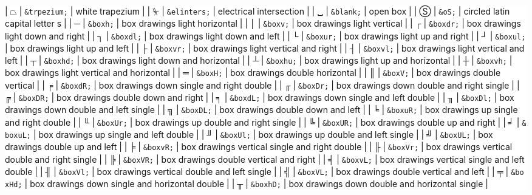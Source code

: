 | ⏢      | `&trpezium;`             | white trapezium                                                           |
| ⏧      | `&elinters;`             | electrical intersection                                                   |
| ␣      | `&blank;`                | open box                                                                  |
| Ⓢ      | `&oS;`                   | circled latin capital letter s                                            |
| ─      | `&boxh;`                 | box drawings light horizontal                                             |
| │      | `&boxv;`                 | box drawings light vertical                                               |
| ┌      | `&boxdr;`                | box drawings light down and right                                         |
| ┐      | `&boxdl;`                | box drawings light down and left                                          |
| └      | `&boxur;`                | box drawings light up and right                                           |
| ┘      | `&boxul;`                | box drawings light up and left                                            |
| ├      | `&boxvr;`                | box drawings light vertical and right                                     |
| ┤      | `&boxvl;`                | box drawings light vertical and left                                      |
| ┬      | `&boxhd;`                | box drawings light down and horizontal                                    |
| ┴      | `&boxhu;`                | box drawings light up and horizontal                                      |
| ┼      | `&boxvh;`                | box drawings light vertical and horizontal                                |
| ═      | `&boxH;`                 | box drawings double horizontal                                            |
| ║      | `&boxV;`                 | box drawings double vertical                                              |
| ╒      | `&boxdR;`                | box drawings down single and right double                                 |
| ╓      | `&boxDr;`                | box drawings down double and right single                                 |
| ╔      | `&boxDR;`                | box drawings double down and right                                        |
| ╕      | `&boxdL;`                | box drawings down single and left double                                  |
| ╖      | `&boxDl;`                | box drawings down double and left single                                  |
| ╗      | `&boxDL;`                | box drawings double down and left                                         |
| ╘      | `&boxuR;`                | box drawings up single and right double                                   |
| ╙      | `&boxUr;`                | box drawings up double and right single                                   |
| ╚      | `&boxUR;`                | box drawings double up and right                                          |
| ╛      | `&boxuL;`                | box drawings up single and left double                                    |
| ╜      | `&boxUl;`                | box drawings up double and left single                                    |
| ╝      | `&boxUL;`                | box drawings double up and left                                           |
| ╞      | `&boxvR;`                | box drawings vertical single and right double                             |
| ╟      | `&boxVr;`                | box drawings vertical double and right single                             |
| ╠      | `&boxVR;`                | box drawings double vertical and right                                    |
| ╡      | `&boxvL;`                | box drawings vertical single and left double                              |
| ╢      | `&boxVl;`                | box drawings vertical double and left single                              |
| ╣      | `&boxVL;`                | box drawings double vertical and left                                     |
| ╤      | `&boxHd;`                | box drawings down single and horizontal double                            |
| ╥      | `&boxhD;`                | box drawings down double and horizontal single                            |
